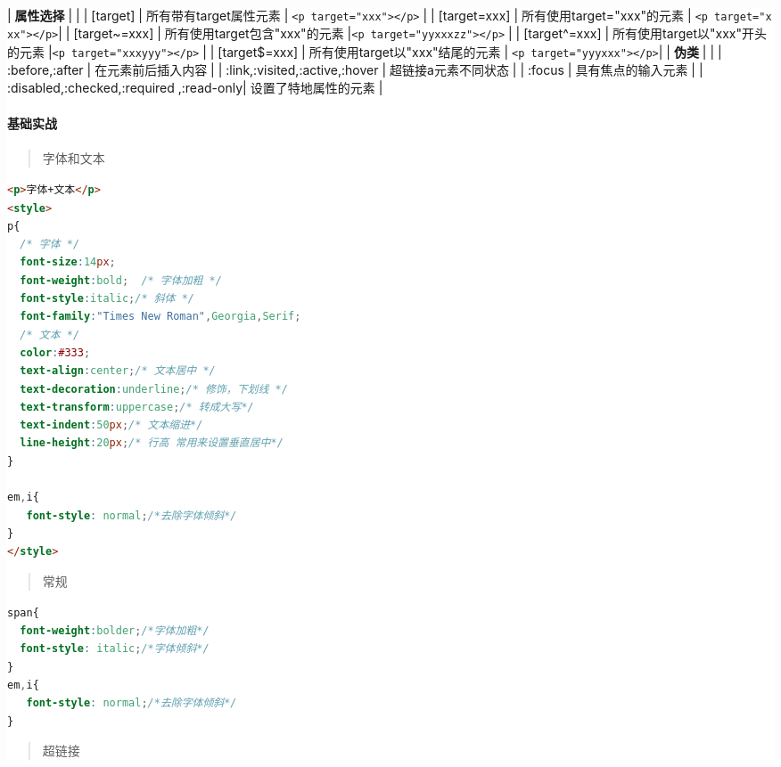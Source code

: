 | <b>属性选择</b> |  |
| [target] | 所有带有target属性元素 | `<p target="xxx"></p>` |
| [target=xxx] | 所有使用target="xxx"的元素 | `<p target="xxx"></p>`|
| [target~=xxx] | 所有使用target包含"xxx"的元素 |`<p target="yyxxxzz"></p>` |
| [target^=xxx] | 所有使用target以"xxx"开头的元素 |`<p target="xxxyyy"></p>` |
| [target$=xxx] | 所有使用target以"xxx"结尾的元素 | `<p target="yyyxxx"></p>`|
| <b>伪类</b> |  |
| :before,:after | 在元素前后插入内容 |
| :link,:visited,:active,:hover | 超链接a元素不同状态 |
| :focus | 具有焦点的输入元素 |
| :disabled,:checked,:required ,:read-only| 设置了特地属性的元素 |

#### 基础实战
> 字体和文本

```html
<p>字体+文本</p>
<style>
p{
  /* 字体 */
  font-size:14px;
  font-weight:bold;  /* 字体加粗 */
  font-style:italic;/* 斜体 */
  font-family:"Times New Roman",Georgia,Serif;
  /* 文本 */
  color:#333;
  text-align:center;/* 文本居中 */
  text-decoration:underline;/* 修饰，下划线 */
  text-transform:uppercase;/* 转成大写*/
  text-indent:50px;/* 文本缩进*/
  line-height:20px;/* 行高 常用来设置垂直居中*/
}

em,i{
   font-style: normal;/*去除字体倾斜*/
}
</style>

```

> 常规

```css
span{
  font-weight:bolder;/*字体加粗*/
  font-style: italic;/*字体倾斜*/
}
em,i{
   font-style: normal;/*去除字体倾斜*/
}
```
> 超链接
